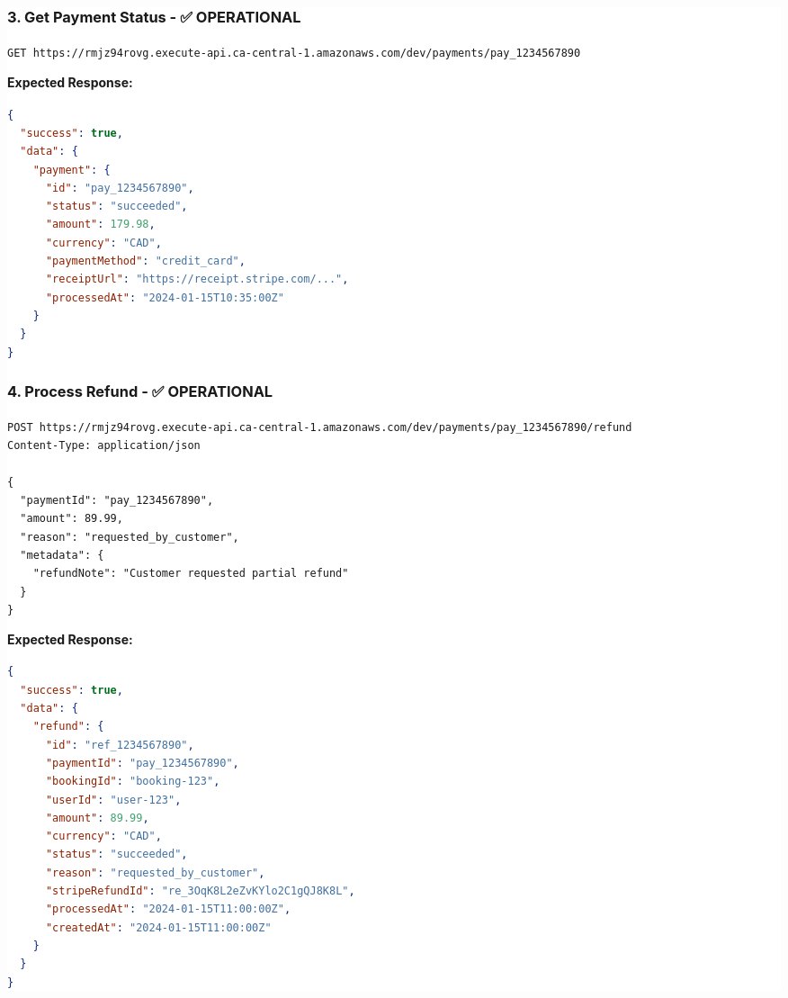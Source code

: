 ```json
```

### **3. Get Payment Status** - ✅ OPERATIONAL
```http
GET https://rmjz94rovg.execute-api.ca-central-1.amazonaws.com/dev/payments/pay_1234567890
```

**Expected Response:**
```json
{
  "success": true,
  "data": {
    "payment": {
      "id": "pay_1234567890",
      "status": "succeeded",
      "amount": 179.98,
      "currency": "CAD",
      "paymentMethod": "credit_card",
      "receiptUrl": "https://receipt.stripe.com/...",
      "processedAt": "2024-01-15T10:35:00Z"
    }
  }
}
```

### **4. Process Refund** - ✅ OPERATIONAL
```http
POST https://rmjz94rovg.execute-api.ca-central-1.amazonaws.com/dev/payments/pay_1234567890/refund
Content-Type: application/json

{
  "paymentId": "pay_1234567890",
  "amount": 89.99,
  "reason": "requested_by_customer",
  "metadata": {
    "refundNote": "Customer requested partial refund"
  }
}
```

**Expected Response:**
```json
{
  "success": true,
  "data": {
    "refund": {
      "id": "ref_1234567890",
      "paymentId": "pay_1234567890",
      "bookingId": "booking-123",
      "userId": "user-123",
      "amount": 89.99,
      "currency": "CAD",
      "status": "succeeded",
      "reason": "requested_by_customer",
      "stripeRefundId": "re_3OqK8L2eZvKYlo2C1gQJ8K8L",
      "processedAt": "2024-01-15T11:00:00Z",
      "createdAt": "2024-01-15T11:00:00Z"
    }
  }
}
```

